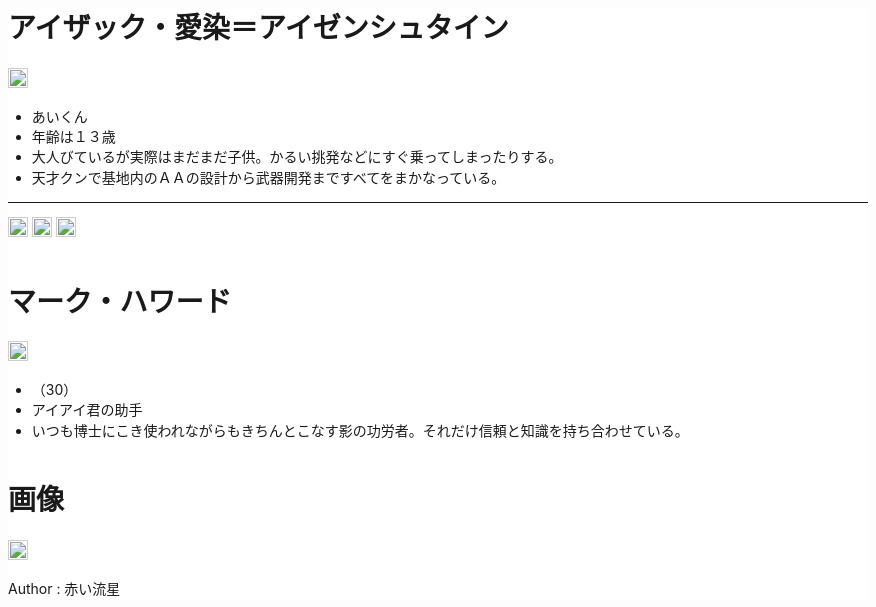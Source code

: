 
アイザック・愛染＝アイゼンシュタイン
======================================================================================

<a href="https://get.google.com/albumarchive/115069798956937902080/AF1QipP9SH2tlsQPT028Y2oYtVbobDnOoRFxyXrwDTrB"><img style="padding: 1px; border: 1px solid rgb(204, 204, 204); border-image: none;" src="https://lh3.googleusercontent.com/_Dr6LIzjUAgbMxmbm4V83kC5qgcfaF9vRVPHSqngBnIERJDBrE-I1IqABH9jZ4jJcP0lZEU-ZY7FvCn3-3Qc_s4pUSMcoXhalOR0g7njiw=s288"></a>

* あいくん
* 年齢は１３歳
* 大人びているが実際はまだまだ子供。かるい挑発などにすぐ乗ってしまったりする。
* 天才クンで基地内のＡＡの設計から武器開発まですべてをまかなっている。

---
<a href="https://get.google.com/albumarchive/115069798956937902080/AF1QipPVZlOWWvPaE6YLpPnu1B_wkKzaeGM4p1ojnNPM"><img style="padding: 1px; border: 1px solid rgb(204, 204, 204); border-image: none;" src="https://lh3.googleusercontent.com/fBxXeMy54vwuybZquV4-Ll1FVs_YAWcV-eyf1w8mKsxngP5iIRq4GCA7Cvo9GC8rfBLBbICwEvCTcXQJrP4G9UUnZ1pFJz8iOrMt-XrBiA=s144"></a>
<a href="https://get.google.com/albumarchive/115069798956937902080/AF1QipPAo4tZ6tX0Qa9xrmA57AeCbj9Qf_9xlTQAfZ_g"><img style="padding: 1px; border: 1px solid rgb(204, 204, 204); border-image: none;" src="https://lh3.googleusercontent.com/FQlMgS1gJZ6xvj4Gb4GAv5Kty5scIsANQi8PqKSQt5HwZHoBp9FtycpFCok5yB6QhPqXblbuJ-s_f4fZ8iFTLO2u1gc-k4sfQg8HYuypGA=s144"></a>
<a href="https://get.google.com/albumarchive/115069798956937902080/AF1QipPTiIIsMfY4xIL5sUxj2vTzMAbGWW-tUxKJ2dN8"><img style="padding: 1px; border: 1px solid rgb(204, 204, 204); border-image: none;" src="https://lh3.googleusercontent.com/8fwaTjJZPr2l3sGjHv88MtsQZkyYxk5Zgu68r8rxQCKiqE_J5Ke8HLtNXAXY8MEC2PTk_PTqLiHsl9XRbeZTF9CVphVUYdrU386XBBta0A=s144"></a>



マーク・ハワード
======================================================================================

<a href="https://get.google.com/albumarchive/115069798956937902080/AF1QipO-9XIV7RpkMs24SYtXSYpgXk9LpMictgDy5Lr-"><img style="padding: 1px; border: 1px solid rgb(204, 204, 204); border-image: none;" src="https://lh3.googleusercontent.com/QzEeXQ8cbCTY2MyWY9hF0kGMXe_KvwMkNWf2gTELsK9pBDTejqup4nQ6lwmo5ZKEzFrLhYLixXgp9cLmNLZlR5zqZ2J5NNjTjGxi6VCRVg=s288"></a>

* （30）
* アイアイ君の助手
* いつも博士にこき使われながらもきちんとこなす影の功労者。それだけ信頼と知識を持ち合わせている。


画像
======================================================================================


<a href="https://get.google.com/albumarchive/115069798956937902080/AF1QipPsRGRXT9g1z_wV0SJbmyohOVy7uHEUzNvvIOUw"><img style="padding: 1px; border: 1px solid rgb(204, 204, 204); border-image: none;" src="https://lh3.googleusercontent.com/oxfWiZapgaiKgClRDDxmbngiQH1qBY2KkIT69V0pIf2qw97atnLJWOoHGlNk4tGUzFrbf9NiXDOk6jCx6x9m0jXOlaZEyEDb_MEpcO-8Mw=s144"></a>

<footer id="ARTICLEFOOTER">
Author : 赤い流星
</footer>
